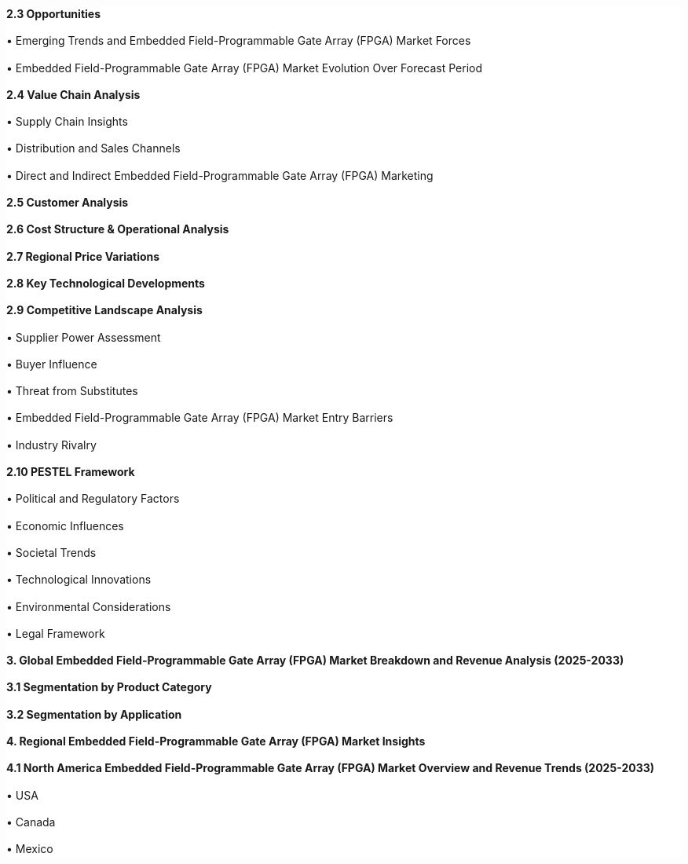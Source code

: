 <strong>2.3 Opportunities</strong>

• Emerging Trends and Embedded Field-Programmable Gate Array (FPGA) Market Forces

• Embedded Field-Programmable Gate Array (FPGA) Market Evolution Over Forecast Period

<strong>2.4 Value Chain Analysis</strong>

• Supply Chain Insights

• Distribution and Sales Channels

• Direct and Indirect Embedded Field-Programmable Gate Array (FPGA) Marketing

<strong>2.5 Customer Analysis</strong>

<strong>2.6 Cost Structure & Operational Analysis</strong>

<strong>2.7 Regional Price Variations</strong>

<strong>2.8 Key Technological Developments</strong>

<strong>2.9 Competitive Landscape Analysis</strong>

• Supplier Power Assessment

• Buyer Influence

• Threat from Substitutes

• Embedded Field-Programmable Gate Array (FPGA) Market Entry Barriers

• Industry Rivalry

<strong>2.10 PESTEL Framework</strong>

• Political and Regulatory Factors

• Economic Influences

• Societal Trends

• Technological Innovations

• Environmental Considerations

• Legal Framework

<strong>3. Global Embedded Field-Programmable Gate Array (FPGA) Market Breakdown and Revenue Analysis (2025-2033)</strong>

<strong>3.1 Segmentation by Product Category</strong>

<strong>3.2 Segmentation by Application</strong>

<strong>4. Regional Embedded Field-Programmable Gate Array (FPGA) Market Insights</strong>

<strong>4.1 North America Embedded Field-Programmable Gate Array (FPGA) Market Overview and Revenue Trends (2025-2033)</strong>

• USA

• Canada

• Mexico
